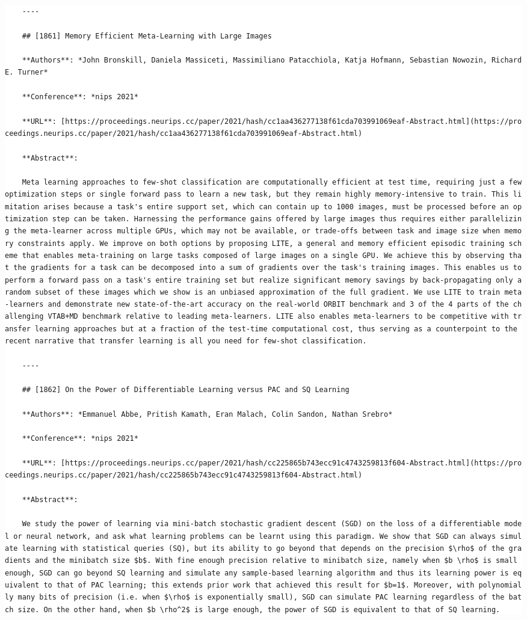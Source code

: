         ----

        ## [1861] Memory Efficient Meta-Learning with Large Images

        **Authors**: *John Bronskill, Daniela Massiceti, Massimiliano Patacchiola, Katja Hofmann, Sebastian Nowozin, Richard E. Turner*

        **Conference**: *nips 2021*

        **URL**: [https://proceedings.neurips.cc/paper/2021/hash/cc1aa436277138f61cda703991069eaf-Abstract.html](https://proceedings.neurips.cc/paper/2021/hash/cc1aa436277138f61cda703991069eaf-Abstract.html)

        **Abstract**:

        Meta learning approaches to few-shot classification are computationally efficient at test time, requiring just a few optimization steps or single forward pass to learn a new task, but they remain highly memory-intensive to train. This limitation arises because a task's entire support set, which can contain up to 1000 images, must be processed before an optimization step can be taken. Harnessing the performance gains offered by large images thus requires either parallelizing the meta-learner across multiple GPUs, which may not be available, or trade-offs between task and image size when memory constraints apply. We improve on both options by proposing LITE, a general and memory efficient episodic training scheme that enables meta-training on large tasks composed of large images on a single GPU. We achieve this by observing that the gradients for a task can be decomposed into a sum of gradients over the task's training images. This enables us to perform a forward pass on a task's entire training set but realize significant memory savings by back-propagating only a random subset of these images which we show is an unbiased approximation of the full gradient. We use LITE to train meta-learners and demonstrate new state-of-the-art accuracy on the real-world ORBIT benchmark and 3 of the 4 parts of the challenging VTAB+MD benchmark relative to leading meta-learners. LITE also enables meta-learners to be competitive with transfer learning approaches but at a fraction of the test-time computational cost, thus serving as a counterpoint to the recent narrative that transfer learning is all you need for few-shot classification.

        ----

        ## [1862] On the Power of Differentiable Learning versus PAC and SQ Learning

        **Authors**: *Emmanuel Abbe, Pritish Kamath, Eran Malach, Colin Sandon, Nathan Srebro*

        **Conference**: *nips 2021*

        **URL**: [https://proceedings.neurips.cc/paper/2021/hash/cc225865b743ecc91c4743259813f604-Abstract.html](https://proceedings.neurips.cc/paper/2021/hash/cc225865b743ecc91c4743259813f604-Abstract.html)

        **Abstract**:

        We study the power of learning via mini-batch stochastic gradient descent (SGD) on the loss of a differentiable model or neural network, and ask what learning problems can be learnt using this paradigm. We show that SGD can always simulate learning with statistical queries (SQ), but its ability to go beyond that depends on the precision $\rho$ of the gradients and the minibatch size $b$. With fine enough precision relative to minibatch size, namely when $b \rho$ is small enough, SGD can go beyond SQ learning and simulate any sample-based learning algorithm and thus its learning power is equivalent to that of PAC learning; this extends prior work that achieved this result for $b=1$. Moreover, with polynomially many bits of precision (i.e. when $\rho$ is exponentially small), SGD can simulate PAC learning regardless of the batch size. On the other hand, when $b \rho^2$ is large enough, the power of SGD is equivalent to that of SQ learning.
